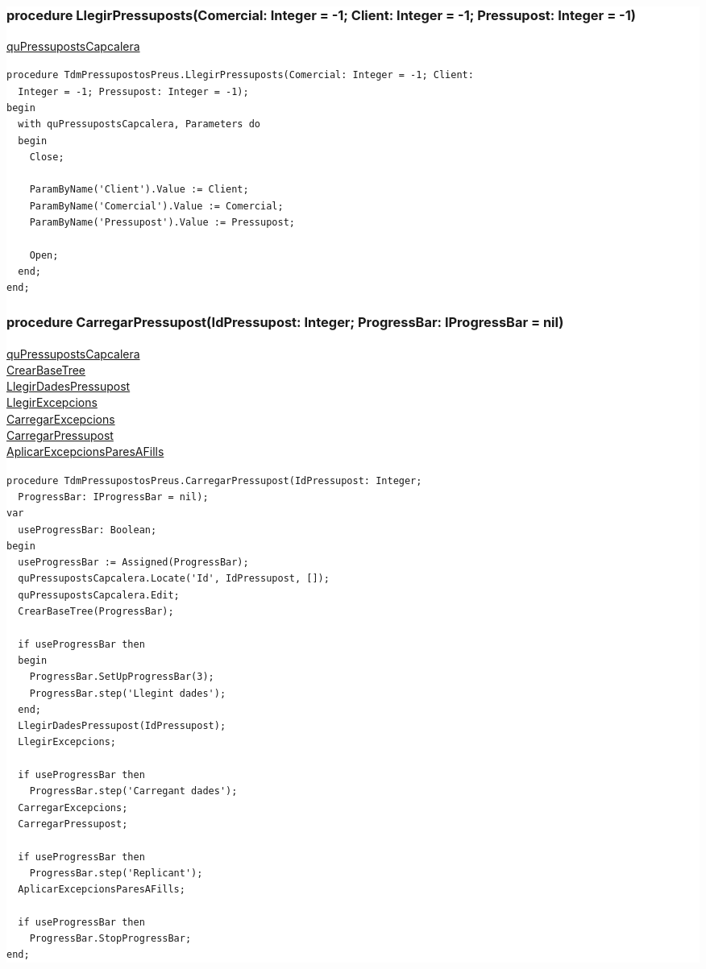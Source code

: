 ### procedure LlegirPressuposts(Comercial: Integer = -1; Client: Integer = -1; Pressupost: Integer = -1)

[quPressupostsCapcalera](#qupressupostscapcalera)

```Delphi
procedure TdmPressupostosPreus.LlegirPressuposts(Comercial: Integer = -1; Client:
  Integer = -1; Pressupost: Integer = -1);
begin
  with quPressupostsCapcalera, Parameters do
  begin
    Close;

    ParamByName('Client').Value := Client;
    ParamByName('Comercial').Value := Comercial;
    ParamByName('Pressupost').Value := Pressupost;

    Open;
  end;
end;
```

### procedure CarregarPressupost(IdPressupost: Integer; ProgressBar: IProgressBar = nil)

[quPressupostsCapcalera](#qupressupostscapcalera)\
[CrearBaseTree](#procedure-crearbasetreeprogressbar-iprogressbar--nil)\
[LlegirDadesPressupost](#procedure-llegirdadespressupostidpressupost-integer)\
[LlegirExcepcions](#procedure-llegirexcepcions)\
[CarregarExcepcions](#procedure-carregarexcepcions)\
[CarregarPressupost](#procedure-carregarpressupost)\
[AplicarExcepcionsParesAFills](#procedure-aplicarexcepcionsparesafills)

```Delphi
procedure TdmPressupostosPreus.CarregarPressupost(IdPressupost: Integer;
  ProgressBar: IProgressBar = nil);
var
  useProgressBar: Boolean;
begin
  useProgressBar := Assigned(ProgressBar);
  quPressupostsCapcalera.Locate('Id', IdPressupost, []);
  quPressupostsCapcalera.Edit;
  CrearBaseTree(ProgressBar);

  if useProgressBar then
  begin
    ProgressBar.SetUpProgressBar(3);
    ProgressBar.step('Llegint dades');
  end;
  LlegirDadesPressupost(IdPressupost);
  LlegirExcepcions;

  if useProgressBar then
    ProgressBar.step('Carregant dades');
  CarregarExcepcions;
  CarregarPressupost;

  if useProgressBar then
    ProgressBar.step('Replicant');
  AplicarExcepcionsParesAFills;

  if useProgressBar then
    ProgressBar.StopProgressBar;
end;
```
